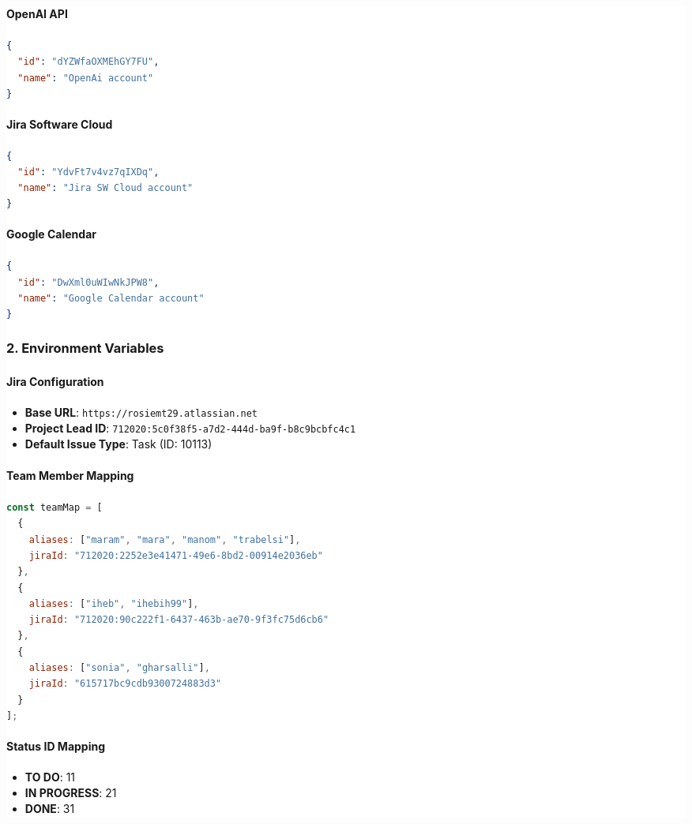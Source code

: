 #### OpenAI API
```json
{
  "id": "dYZWfaOXMEhGY7FU",
  "name": "OpenAi account"
}
```

#### Jira Software Cloud
```json
{
  "id": "YdvFt7v4vz7qIXDq",
  "name": "Jira SW Cloud account"
}
```

#### Google Calendar
```json
{
  "id": "DwXml0uWIwNkJPW8",
  "name": "Google Calendar account"
}
```

### 2. Environment Variables

#### Jira Configuration
- **Base URL**: `https://rosiemt29.atlassian.net`
- **Project Lead ID**: `712020:5c0f38f5-a7d2-444d-ba9f-b8c9bcbfc4c1`
- **Default Issue Type**: Task (ID: 10113)

#### Team Member Mapping
```javascript
const teamMap = [
  {
    aliases: ["maram", "mara", "manom", "trabelsi"],
    jiraId: "712020:2252e3e41471-49e6-8bd2-00914e2036eb"
  },
  {
    aliases: ["iheb", "ihebih99"],
    jiraId: "712020:90c222f1-6437-463b-ae70-9f3fc75d6cb6"
  },
  {
    aliases: ["sonia", "gharsalli"],
    jiraId: "615717bc9cdb9300724883d3"
  }
];
```

#### Status ID Mapping
- **TO DO**: 11
- **IN PROGRESS**: 21
- **DONE**: 31
